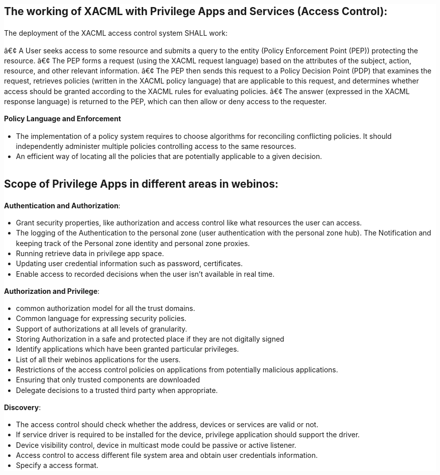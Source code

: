 The working of XACML with Privilege Apps and Services (Access Control):
-----------------------------------------------------------------------

The deployment of the XACML access control system SHALL work:

â€¢ A User seeks access to some resource and submits a query to the entity (Policy Enforcement Point (PEP)) protecting the resource.
â€¢ The PEP forms a request (using the XACML request language) based on the attributes of the subject, action, resource, and other relevant information.
â€¢ The PEP then sends this request to a Policy Decision Point (PDP) that examines the request, retrieves policies (written in the XACML policy language) that are applicable to this request, and determines whether access should be granted according to the XACML rules for evaluating policies.
â€¢ The answer (expressed in the XACML response language) is returned to the PEP, which can then allow or deny access to the requester.

**Policy Language and Enforcement**

-   The implementation of a policy system requires to choose algorithms for reconciling conflicting policies. It should independently administer multiple policies controlling access to the same resources.
-   An efficient way of locating all the policies that are potentially applicable to a given decision.

Scope of Privilege Apps in different areas in webinos:
------------------------------------------------------

**Authentication and Authorization**:

-   Grant security properties, like authorization and access control like what resources the user can access.
-   The logging of the Authentication to the personal zone (user authentication with the personal zone hub). The Notification and keeping track of the Personal zone identity and personal zone proxies.
-   Running retrieve data in privilege app space.
-   Updating user credential information such as password, certificates.
-   Enable access to recorded decisions when the user isn’t available in real time.

**Authorization and Privilege**:

-   common authorization model for all the trust domains.
-   Common language for expressing security policies.
-   Support of authorizations at all levels of granularity.
-   Storing Authorization in a safe and protected place if they are not digitally signed
-   Identify applications which have been granted particular privileges.
-   List of all their webinos applications for the users.
-   Restrictions of the access control policies on applications from potentially malicious applications.
-   Ensuring that only trusted components are downloaded
-   Delegate decisions to a trusted third party when appropriate.

**Discovery**:

-   The access control should check whether the address, devices or services are valid or not.
-   If service driver is required to be installed for the device, privilege application should support the driver.
-   Device visibility control, device in multicast mode could be passive or active listener.
-   Access control to access different file system area and obtain user credentials information.
-   Specify a access format.
